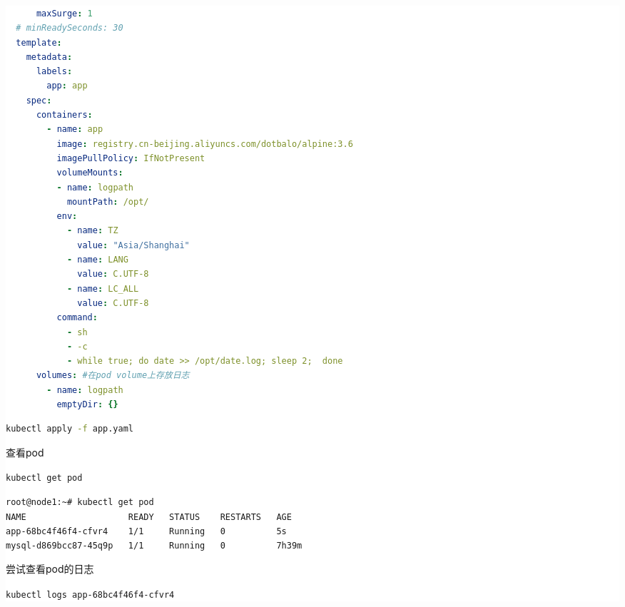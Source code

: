 ```yaml
      maxSurge: 1
  # minReadySeconds: 30
  template:
    metadata:
      labels:
        app: app
    spec:
      containers:
        - name: app
          image: registry.cn-beijing.aliyuncs.com/dotbalo/alpine:3.6 
          imagePullPolicy: IfNotPresent
          volumeMounts:
          - name: logpath
            mountPath: /opt/
          env:
            - name: TZ
              value: "Asia/Shanghai"
            - name: LANG
              value: C.UTF-8
            - name: LC_ALL
              value: C.UTF-8
          command:
            - sh
            - -c
            - while true; do date >> /opt/date.log; sleep 2;  done  
      volumes: #在pod volume上存放日志
        - name: logpath
          emptyDir: {}
```



```bash
kubectl apply -f app.yaml 
```



查看pod

```bash
kubectl get pod
```



```bash
root@node1:~# kubectl get pod
NAME                    READY   STATUS    RESTARTS   AGE
app-68bc4f46f4-cfvr4    1/1     Running   0          5s
mysql-d869bcc87-45q9p   1/1     Running   0          7h39m
```



尝试查看pod的日志

```bash
kubectl logs app-68bc4f46f4-cfvr4
```
